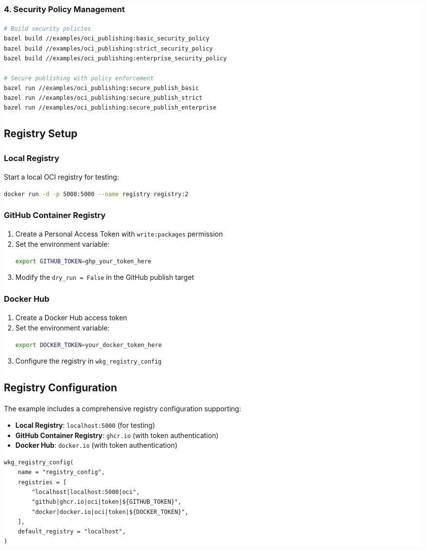 ### 4. Security Policy Management

```bash
# Build security policies
bazel build //examples/oci_publishing:basic_security_policy
bazel build //examples/oci_publishing:strict_security_policy
bazel build //examples/oci_publishing:enterprise_security_policy

# Secure publishing with policy enforcement
bazel run //examples/oci_publishing:secure_publish_basic
bazel run //examples/oci_publishing:secure_publish_strict
bazel run //examples/oci_publishing:secure_publish_enterprise
```

## Registry Setup

### Local Registry

Start a local OCI registry for testing:

```bash
docker run -d -p 5000:5000 --name registry registry:2
```

### GitHub Container Registry

1. Create a Personal Access Token with `write:packages` permission
2. Set the environment variable:
   ```bash
   export GITHUB_TOKEN=ghp_your_token_here
   ```
3. Modify the `dry_run = False` in the GitHub publish target

### Docker Hub

1. Create a Docker Hub access token
2. Set the environment variable:
   ```bash
   export DOCKER_TOKEN=your_docker_token_here
   ```
3. Configure the registry in `wkg_registry_config`

## Registry Configuration

The example includes a comprehensive registry configuration supporting:

- **Local Registry**: `localhost:5000` (for testing)
- **GitHub Container Registry**: `ghcr.io` (with token authentication)
- **Docker Hub**: `docker.io` (with token authentication)

```starlark
wkg_registry_config(
    name = "registry_config",
    registries = [
        "localhost|localhost:5000|oci",
        "github|ghcr.io|oci|token|${GITHUB_TOKEN}",
        "docker|docker.io|oci|token|${DOCKER_TOKEN}",
    ],
    default_registry = "localhost",
)
```
